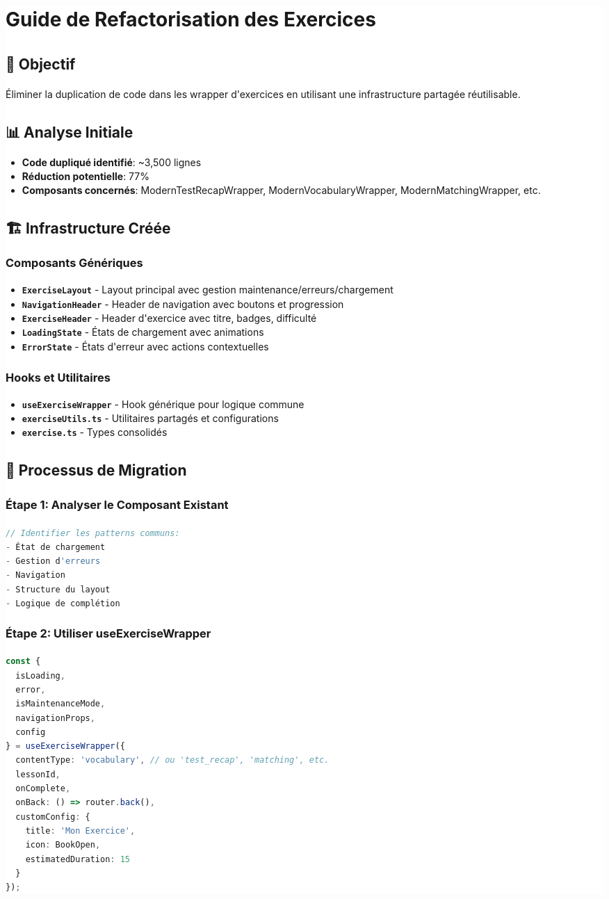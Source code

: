 # Guide de Refactorisation des Exercices

## 🎯 Objectif
Éliminer la duplication de code dans les wrapper d'exercices en utilisant une infrastructure partagée réutilisable.

## 📊 Analyse Initiale
- **Code dupliqué identifié**: ~3,500 lignes
- **Réduction potentielle**: 77% 
- **Composants concernés**: ModernTestRecapWrapper, ModernVocabularyWrapper, ModernMatchingWrapper, etc.

## 🏗️ Infrastructure Créée

### Composants Génériques
- **`ExerciseLayout`** - Layout principal avec gestion maintenance/erreurs/chargement
- **`NavigationHeader`** - Header de navigation avec boutons et progression
- **`ExerciseHeader`** - Header d'exercice avec titre, badges, difficulté
- **`LoadingState`** - États de chargement avec animations
- **`ErrorState`** - États d'erreur avec actions contextuelles

### Hooks et Utilitaires
- **`useExerciseWrapper`** - Hook générique pour logique commune
- **`exerciseUtils.ts`** - Utilitaires partagés et configurations
- **`exercise.ts`** - Types consolidés

## 🔄 Processus de Migration

### Étape 1: Analyser le Composant Existant
```typescript
// Identifier les patterns communs:
- État de chargement
- Gestion d'erreurs
- Navigation
- Structure du layout
- Logique de complétion
```

### Étape 2: Utiliser useExerciseWrapper
```typescript
const {
  isLoading,
  error,
  isMaintenanceMode,
  navigationProps,
  config
} = useExerciseWrapper({
  contentType: 'vocabulary', // ou 'test_recap', 'matching', etc.
  lessonId,
  onComplete,
  onBack: () => router.back(),
  customConfig: {
    title: 'Mon Exercice',
    icon: BookOpen,
    estimatedDuration: 15
  }
});
```
